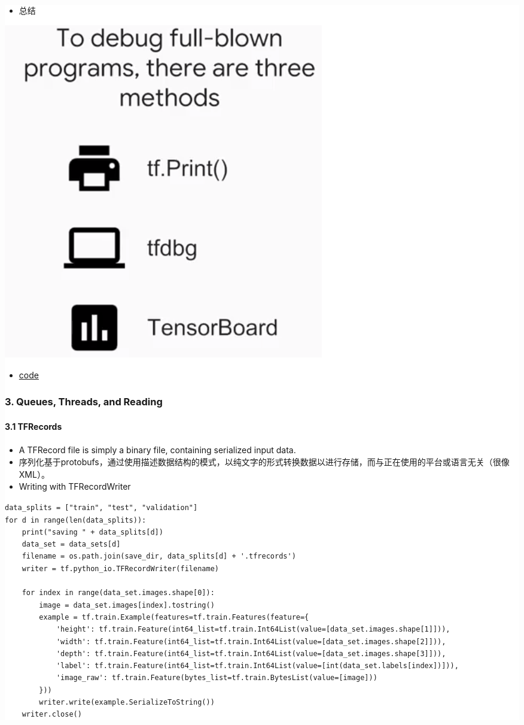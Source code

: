 * 总结  

![](readme/tensorflow_debug_03.png)
* [code](study_api/study_debug.py)


### 3. Queues, Threads, and Reading

#### 3.1 TFRecords

*  A TFRecord file is simply a binary file, containing serialized input data. 
* 序列化基于protobufs，通过使用描述数据结构的模式，以纯文字的形式转换数据以进行存储，而与正在使用的平台或语言无关（很像XML）。
* Writing with TFRecordWriter
```
data_splits = ["train", "test", "validation"]
for d in range(len(data_splits)):
    print("saving " + data_splits[d])
    data_set = data_sets[d]
    filename = os.path.join(save_dir, data_splits[d] + '.tfrecords')
    writer = tf.python_io.TFRecordWriter(filename)

    for index in range(data_set.images.shape[0]):
        image = data_set.images[index].tostring()
        example = tf.train.Example(features=tf.train.Features(feature={
            'height': tf.train.Feature(int64_list=tf.train.Int64List(value=[data_set.images.shape[1]])),
            'width': tf.train.Feature(int64_list=tf.train.Int64List(value=[data_set.images.shape[2]])),
            'depth': tf.train.Feature(int64_list=tf.train.Int64List(value=[data_set.images.shape[3]])),
            'label': tf.train.Feature(int64_list=tf.train.Int64List(value=[int(data_set.labels[index])])),
            'image_raw': tf.train.Feature(bytes_list=tf.train.BytesList(value=[image]))
        }))
        writer.write(example.SerializeToString())
    writer.close()
```